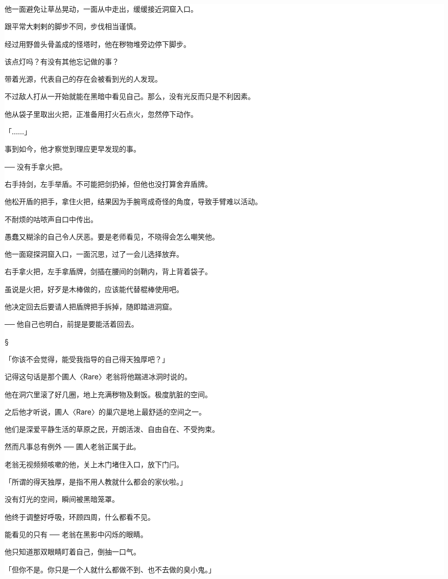 他一面避免让草丛晃动，一面从中走出，缓缓接近洞窟入口。

跟平常大剌剌的脚步不同，步伐相当谨慎。

经过用野兽头骨盖成的怪塔时，他在秽物堆旁边停下脚步。

该点灯吗？有没有其他忘记做的事？

带着光源，代表自己的存在会被看到光的人发现。

不过敌人打从一开始就能在黑暗中看见自己。那么，没有光反而只是不利因素。

他从袋子里取出火把，正准备用打火石点火，忽然停下动作。

「……」

事到如今，他才察觉到理应更早发现的事。

── 没有手拿火把。

右手持剑，左手举盾。不可能把剑扔掉，但他也没打算舍弃盾牌。

他松开盾的把手，拿住火把，结果因为手腕弯成奇怪的角度，导致手臂难以活动。

不耐烦的咕哝声自口中传出。

愚蠢又糊涂的自己令人厌恶。要是老师看见，不晓得会怎么嘲笑他。

他一面窥探洞窟入口，一面沉思，过了一会儿选择放弃。

右手拿火把，左手拿盾牌，剑插在腰间的剑鞘内，背上背着袋子。

虽说是火把，好歹是木棒做的，应该能代替棍棒使用吧。

他决定回去后要请人把盾牌把手拆掉，随即踏进洞窟。

── 他自己也明白，前提是要能活着回去。

§

「你该不会觉得，能受我指导的自己得天独厚吧？」

记得这句话是那个圃人〈Rare〉老翁将他踹进冰洞时说的。

他在洞穴里滚了好几圈，地上充满秽物及剩饭。极度肮脏的空间。

之后他才听说，圃人〈Rare〉的巢穴是地上最舒适的空间之一。

他们是深爱平静生活的草原之民，开朗活泼、自由自在、不受拘束。

然而凡事总有例外 ── 圃人老翁正属于此。

老翁无视频频咳嗽的他，关上木门堵住入口，放下门闩。

「所谓的得天独厚，是指不用人教就什么都会的家伙啦。」

没有灯光的空间，瞬间被黑暗笼罩。

他终于调整好呼吸，环顾四周，什么都看不见。

能看见的只有 ── 老翁在黑影中闪烁的眼睛。

他只知道那双眼睛盯着自己，倒抽一口气。

「但你不是。你只是一个人就什么都做不到、也不去做的臭小鬼。」
